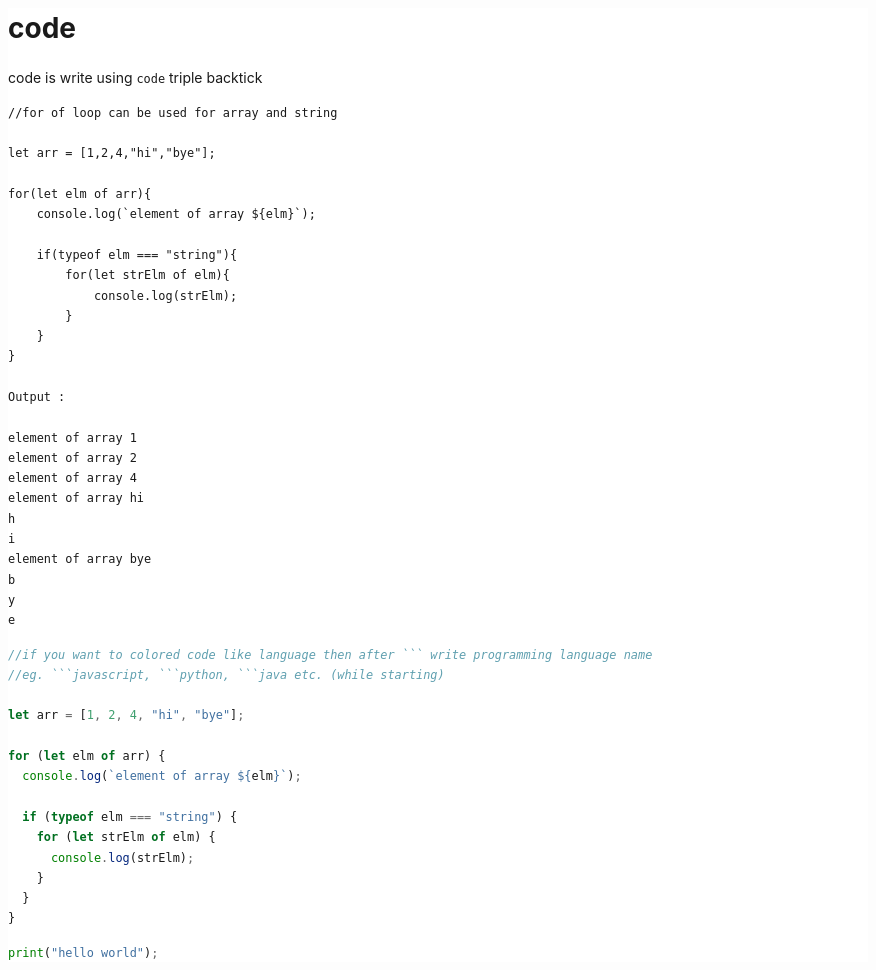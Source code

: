 

# code

code is write using `code` triple backtick

```
//for of loop can be used for array and string

let arr = [1,2,4,"hi","bye"];

for(let elm of arr){
    console.log(`element of array ${elm}`);

    if(typeof elm === "string"){
        for(let strElm of elm){
            console.log(strElm);
        }
    }
}

Output :

element of array 1
element of array 2
element of array 4
element of array hi
h
i
element of array bye
b
y
e
```

````javascript
//if you want to colored code like language then after ``` write programming language name
//eg. ```javascript, ```python, ```java etc. (while starting)

let arr = [1, 2, 4, "hi", "bye"];

for (let elm of arr) {
  console.log(`element of array ${elm}`);

  if (typeof elm === "string") {
    for (let strElm of elm) {
      console.log(strElm);
    }
  }
}
````

```python
print("hello world");
```
